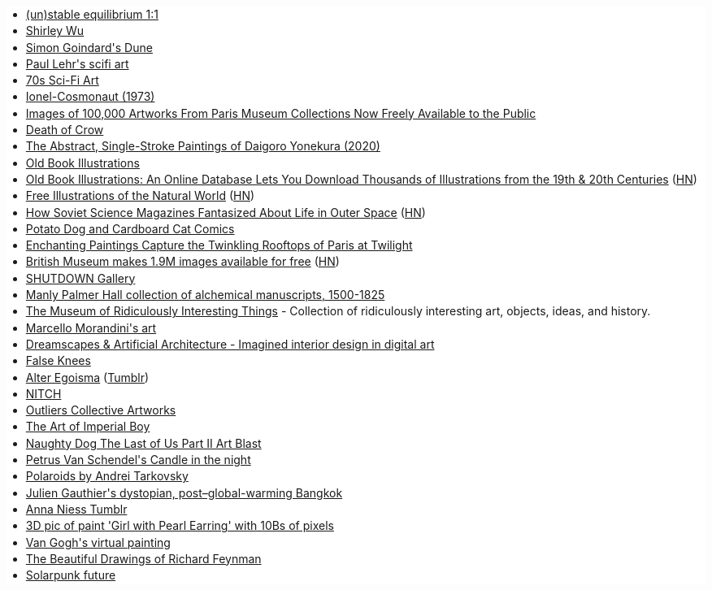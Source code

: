 - [(un)stable equilibrium 1:1](https://computervisionart.com/pieces2019/unstable-equilibrium/)
- [Shirley Wu](https://bl.ocks.org/sxywu)
- [Simon Goindard's Dune](http://simongoinard.com/DUNE)
- [Paul Lehr's scifi art](https://70sscifiart.tumblr.com/post/189220242780/crossconnectmag-paul-lehr-1930-1998-is-one-of)
- [70s Sci-Fi Art](https://70sscifiart.tumblr.com/)
- [Ionel-Cosmonaut (1973)](http://dreamsofspace.blogspot.com/2019/11/ionel-cosmonaut-1973.html)
- [Images of 100,000 Artworks From Paris Museum Collections Now Freely Available to the Public](https://hyperallergic.com/536360/images-of-100000-artworks-from-paris-museum-collections-now-freely-available-to-the-public/)
- [Death of Crow](https://liamcobb.tumblr.com/post/84128563168/death-of-a-crow)
- [The Abstract, Single-Stroke Paintings of Daigoro Yonekura (2020)](http://www.spoon-tamago.com/2020/02/07/the-abstract-single-stroke-paintings-of-daigoro-yonekura/)
- [Old Book Illustrations](https://www.oldbookillustrations.com/)
- [Old Book Illustrations: An Online Database Lets You Download Thousands of Illustrations from the 19th & 20th Centuries](http://www.openculture.com/2020/02/old-book-illustrations-download.html) ([HN](https://news.ycombinator.com/item?id=22315694))
- [Free Illustrations of the Natural World](https://www.smithsonianmag.com/smart-news/over-150000-illustrations-wildlife-are-available-online-free-180974167/) ([HN](https://news.ycombinator.com/item?id=22295160))
- [How Soviet Science Magazines Fantasized About Life in Outer Space](https://www.atlasobscura.com/articles/soviet-space-graphics) ([HN](https://news.ycombinator.com/item?id=22607279))
- [Potato Dog and Cardboard Cat Comics](http://www.potatodogcomics.com/)
- [Enchanting Paintings Capture the Twinkling Rooftops of Paris at Twilight](https://mymodernmet.com/evgeny-lushpin-paris-paintings/)
- [British Museum makes 1.9M images available for free](https://www.ianvisits.co.uk/blog/2020/04/28/british-museum-makes-1-9-million-images-available-for-free/) ([HN](https://news.ycombinator.com/item?id=23010435))
- [SHUTDOWN Gallery](https://www.shutdown.gallery/)
- [Manly Palmer Hall collection of alchemical manuscripts, 1500-1825](https://archive.org/details/manlypalmerhabox17hall/page/n13/mode/2up)
- [The Museum of Ridiculously Interesting Things](https://ridiculouslyinteresting.com/) - Collection of ridiculously interesting art, objects, ideas, and history.
- [Marcello Morandini's art](https://twitter.com/panlepan/status/1265733959855546368)
- [Dreamscapes & Artificial Architecture - Imagined interior design in digital art](https://us.gestalten.com/products/dreamscapes-artificial-architecture)
- [False Knees](https://www.instagram.com/FalseKnees/)
- [Alter Egoisma](https://www.instagram.com/anarchivelook/) ([Tumblr](https://oldmoonlullaby.tumblr.com/))
- [NITCH](https://www.nitch.com/)
- [Outliers Collective Artworks](https://www.outliers.co/artworks/)
- [The Art of Imperial Boy](https://www.iamag.co/the-art-of-imperial-boy/)
- [Naughty Dog The Last of Us Part II Art Blast](https://magazine.artstation.com/2020/06/naughty-dog-the-last-of-us-part-ii-art-blast/)
- [Petrus Van Schendel's Candle in the night](https://twitter.com/zhuanghongru/status/1276403432304209922)
- [Polaroids by Andrei Tarkovsky](https://twitter.com/ddoniolvalcroze/status/1292117732230434818)
- [Julien Gauthier's dystopian, post–global-warming Bangkok](https://twitter.com/FedeItaliano76/status/1296827295806758912)
- [Anna Niess Tumblr](https://glerpie.tumblr.com/)
- [3D pic of paint 'Girl with Pearl Earring' with 10Bs of pixels](https://www.micro-pano.com/pearl/)
- [Van Gogh's virtual painting](https://static.kuula.io/share/79QMS)
- [The Beautiful Drawings of Richard Feynman](https://abakcus.com/the-beautiful-drawings-of-richard-feynman/)
- [Solarpunk future](https://twitter.com/St_Magee/status/1472971802863308802)

